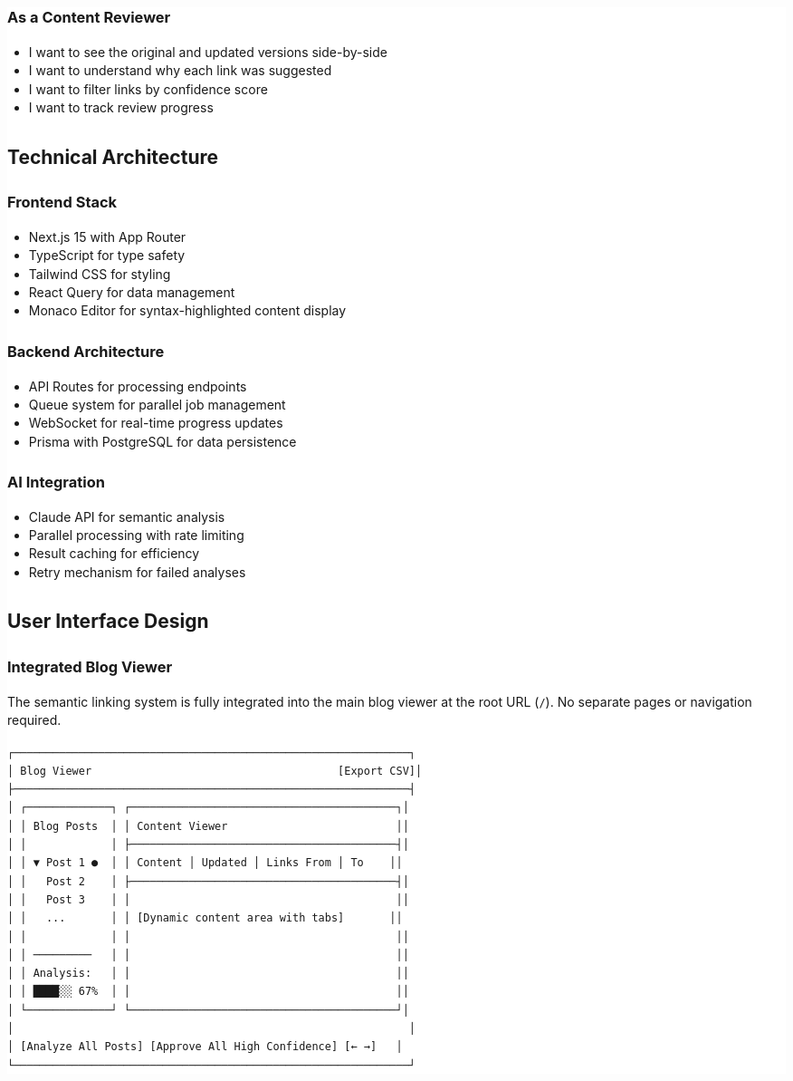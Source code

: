### As a Content Reviewer
- I want to see the original and updated versions side-by-side
- I want to understand why each link was suggested
- I want to filter links by confidence score
- I want to track review progress

## Technical Architecture

### Frontend Stack
- Next.js 15 with App Router
- TypeScript for type safety
- Tailwind CSS for styling
- React Query for data management
- Monaco Editor for syntax-highlighted content display

### Backend Architecture
- API Routes for processing endpoints
- Queue system for parallel job management
- WebSocket for real-time progress updates
- Prisma with PostgreSQL for data persistence

### AI Integration
- Claude API for semantic analysis
- Parallel processing with rate limiting
- Result caching for efficiency
- Retry mechanism for failed analyses

## User Interface Design

### Integrated Blog Viewer
The semantic linking system is fully integrated into the main blog viewer at the root URL (`/`). No separate pages or navigation required.

```
┌─────────────────────────────────────────────────────────────┐
│ Blog Viewer                                      [Export CSV]│
├─────────────────────────────────────────────────────────────┤
│ ┌─────────────┐ ┌─────────────────────────────────────────┐│
│ │ Blog Posts  │ │ Content Viewer                          ││
│ │             │ ├─────────────────────────────────────────┤│
│ │ ▼ Post 1 ●  │ │ Content │ Updated │ Links From │ To    ││
│ │   Post 2    │ ├─────────────────────────────────────────┤│
│ │   Post 3    │ │                                         ││
│ │   ...       │ │ [Dynamic content area with tabs]       ││
│ │             │ │                                         ││
│ │ ─────────   │ │                                         ││
│ │ Analysis:   │ │                                         ││
│ │ ████░░ 67%  │ │                                         ││
│ └─────────────┘ └─────────────────────────────────────────┘│
│                                                             │
│ [Analyze All Posts] [Approve All High Confidence] [← →]   │
└─────────────────────────────────────────────────────────────┘
```
